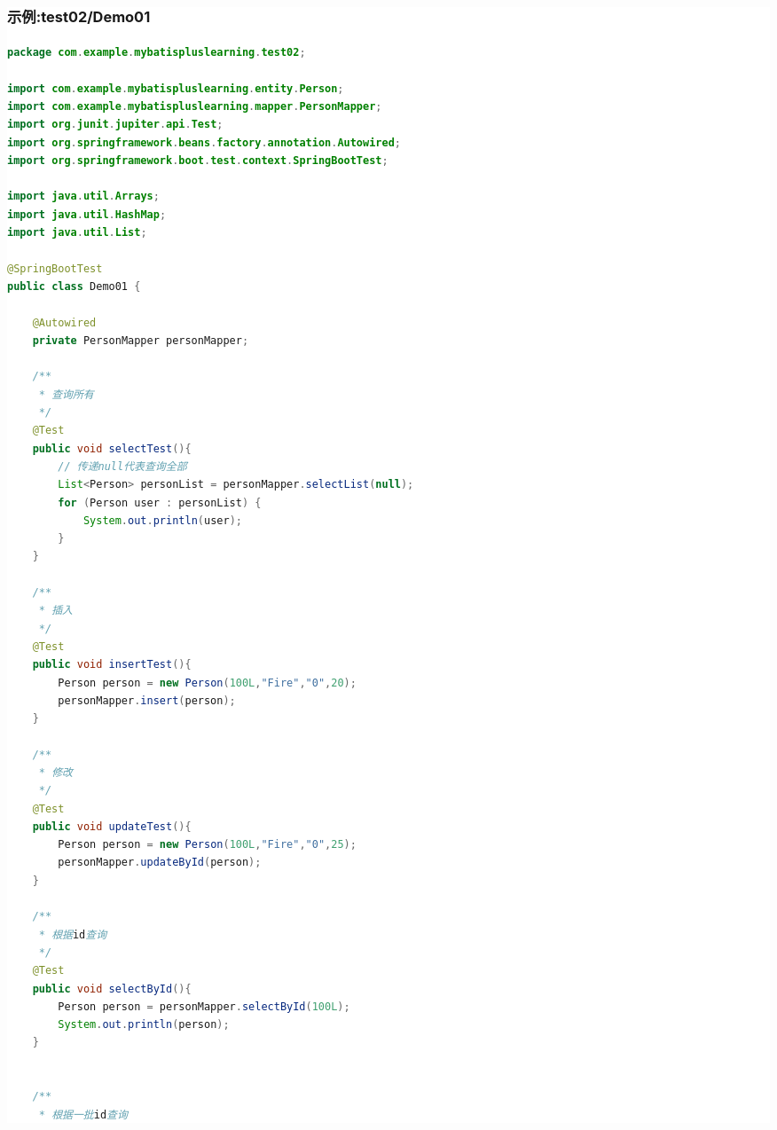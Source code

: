 
### 示例:test02/Demo01

```java
package com.example.mybatispluslearning.test02;

import com.example.mybatispluslearning.entity.Person;
import com.example.mybatispluslearning.mapper.PersonMapper;
import org.junit.jupiter.api.Test;
import org.springframework.beans.factory.annotation.Autowired;
import org.springframework.boot.test.context.SpringBootTest;

import java.util.Arrays;
import java.util.HashMap;
import java.util.List;

@SpringBootTest
public class Demo01 {

    @Autowired
    private PersonMapper personMapper;

    /**
     * 查询所有
     */
    @Test
    public void selectTest(){
        // 传递null代表查询全部
        List<Person> personList = personMapper.selectList(null);
        for (Person user : personList) {
            System.out.println(user);
        }
    }

    /**
     * 插入
     */
    @Test
    public void insertTest(){
        Person person = new Person(100L,"Fire","0",20);
        personMapper.insert(person);
    }

    /**
     * 修改
     */
    @Test
    public void updateTest(){
        Person person = new Person(100L,"Fire","0",25);
        personMapper.updateById(person);
    }

    /**
     * 根据id查询
     */
    @Test
    public void selectById(){
        Person person = personMapper.selectById(100L);
        System.out.println(person);
    }


    /**
     * 根据一批id查询
```